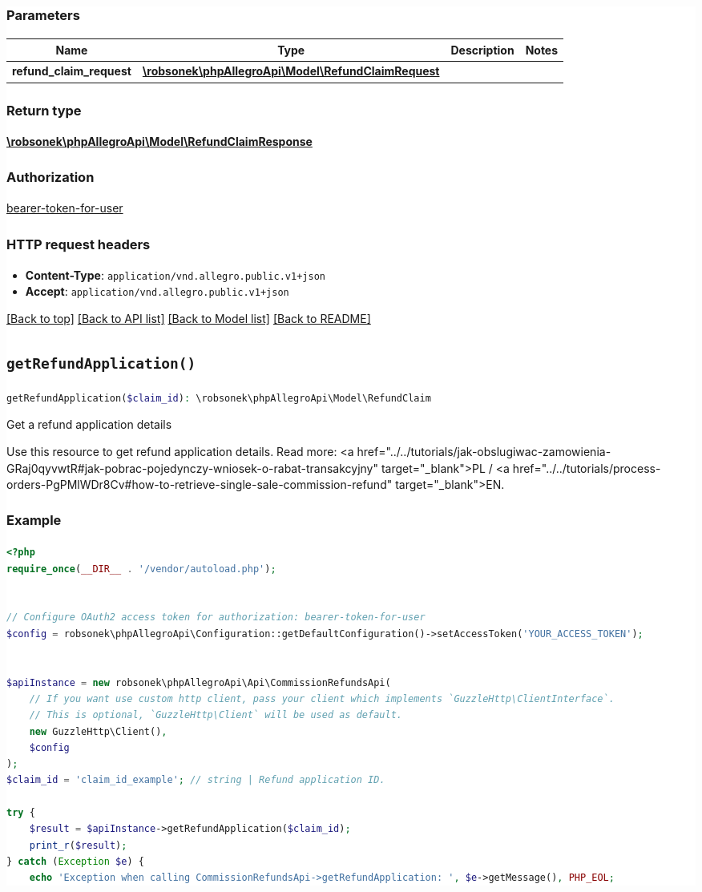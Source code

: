 ```php
```

### Parameters

| Name | Type | Description  | Notes |
| ------------- | ------------- | ------------- | ------------- |
| **refund_claim_request** | [**\robsonek\phpAllegroApi\Model\RefundClaimRequest**](../Model/RefundClaimRequest.md)|  | |

### Return type

[**\robsonek\phpAllegroApi\Model\RefundClaimResponse**](../Model/RefundClaimResponse.md)

### Authorization

[bearer-token-for-user](../../README.md#bearer-token-for-user)

### HTTP request headers

- **Content-Type**: `application/vnd.allegro.public.v1+json`
- **Accept**: `application/vnd.allegro.public.v1+json`

[[Back to top]](#) [[Back to API list]](../../README.md#endpoints)
[[Back to Model list]](../../README.md#models)
[[Back to README]](../../README.md)

## `getRefundApplication()`

```php
getRefundApplication($claim_id): \robsonek\phpAllegroApi\Model\RefundClaim
```

Get a refund application details

Use this resource to get refund application details. Read more: <a href=\"../../tutorials/jak-obslugiwac-zamowienia-GRaj0qyvwtR#jak-pobrac-pojedynczy-wniosek-o-rabat-transakcyjny\" target=\"_blank\">PL</a> / <a href=\"../../tutorials/process-orders-PgPMlWDr8Cv#how-to-retrieve-single-sale-commission-refund\" target=\"_blank\">EN</a>.

### Example

```php
<?php
require_once(__DIR__ . '/vendor/autoload.php');


// Configure OAuth2 access token for authorization: bearer-token-for-user
$config = robsonek\phpAllegroApi\Configuration::getDefaultConfiguration()->setAccessToken('YOUR_ACCESS_TOKEN');


$apiInstance = new robsonek\phpAllegroApi\Api\CommissionRefundsApi(
    // If you want use custom http client, pass your client which implements `GuzzleHttp\ClientInterface`.
    // This is optional, `GuzzleHttp\Client` will be used as default.
    new GuzzleHttp\Client(),
    $config
);
$claim_id = 'claim_id_example'; // string | Refund application ID.

try {
    $result = $apiInstance->getRefundApplication($claim_id);
    print_r($result);
} catch (Exception $e) {
    echo 'Exception when calling CommissionRefundsApi->getRefundApplication: ', $e->getMessage(), PHP_EOL;
```